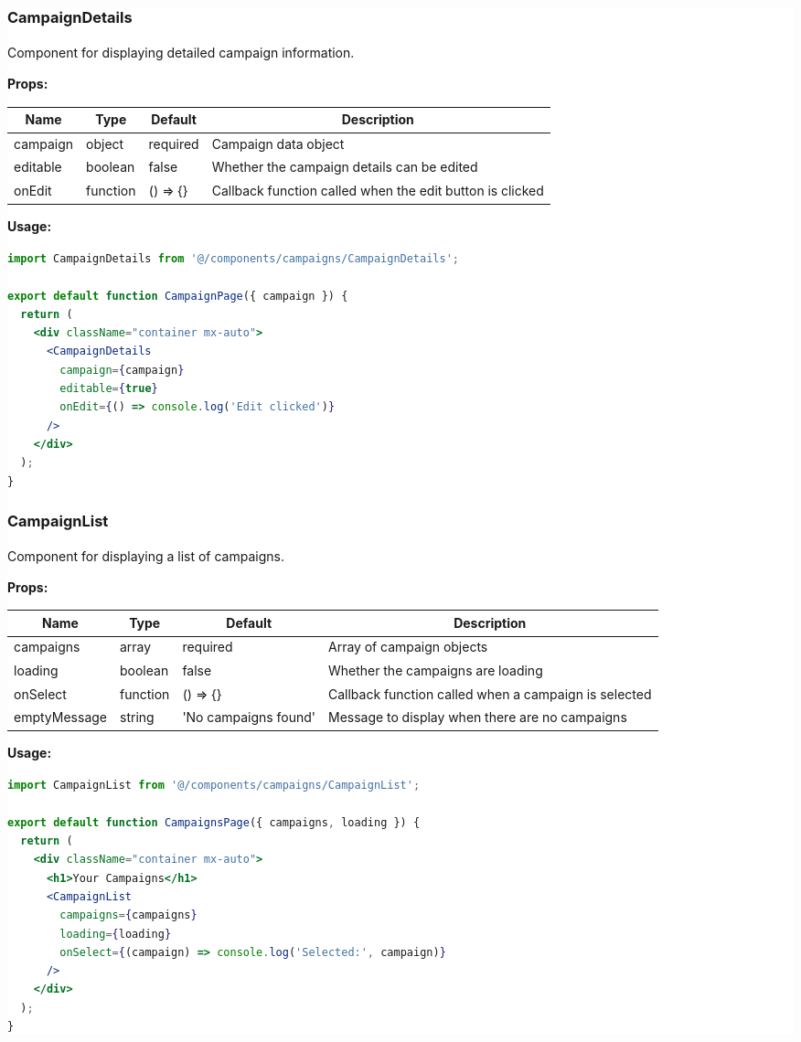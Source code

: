 ### CampaignDetails

Component for displaying detailed campaign information.

**Props:**

| Name | Type | Default | Description |
|------|------|---------|-------------|
| campaign | object | required | Campaign data object |
| editable | boolean | false | Whether the campaign details can be edited |
| onEdit | function | () => {} | Callback function called when the edit button is clicked |

**Usage:**

```jsx
import CampaignDetails from '@/components/campaigns/CampaignDetails';

export default function CampaignPage({ campaign }) {
  return (
    <div className="container mx-auto">
      <CampaignDetails 
        campaign={campaign} 
        editable={true} 
        onEdit={() => console.log('Edit clicked')} 
      />
    </div>
  );
}
```

### CampaignList

Component for displaying a list of campaigns.

**Props:**

| Name | Type | Default | Description |
|------|------|---------|-------------|
| campaigns | array | required | Array of campaign objects |
| loading | boolean | false | Whether the campaigns are loading |
| onSelect | function | () => {} | Callback function called when a campaign is selected |
| emptyMessage | string | 'No campaigns found' | Message to display when there are no campaigns |

**Usage:**

```jsx
import CampaignList from '@/components/campaigns/CampaignList';

export default function CampaignsPage({ campaigns, loading }) {
  return (
    <div className="container mx-auto">
      <h1>Your Campaigns</h1>
      <CampaignList 
        campaigns={campaigns} 
        loading={loading} 
        onSelect={(campaign) => console.log('Selected:', campaign)} 
      />
    </div>
  );
}
```
